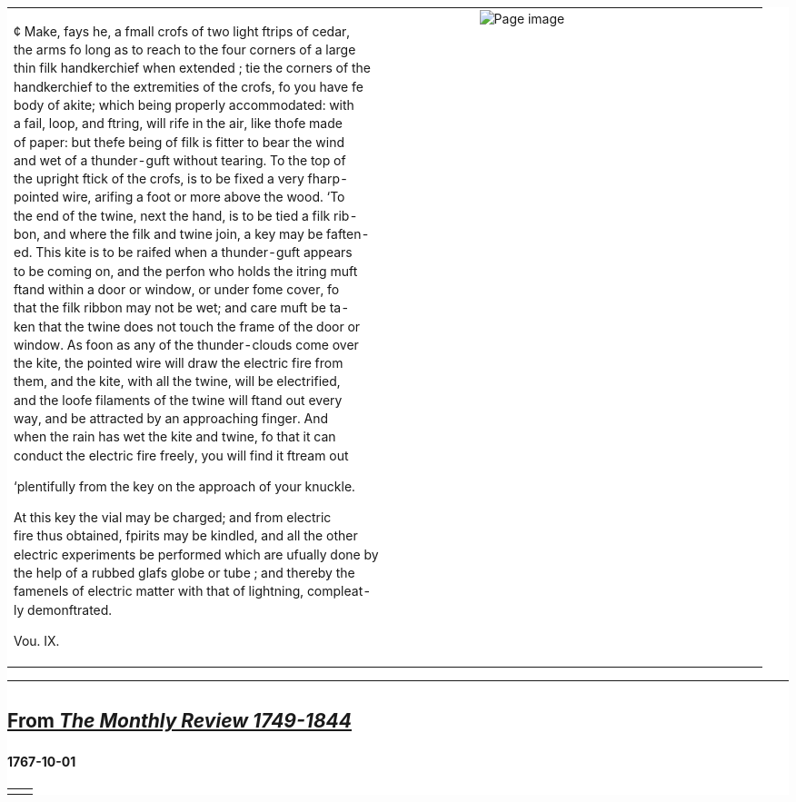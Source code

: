<table style="width: 100%;"><tr><td style="width: 50%">

  
  
¢ Make, fays he, a fmall crofs of two light ftrips of cedar,  
the arms fo long as to reach to the four corners of a large  
thin filk handkerchief when extended ; tie the corners of the  
handkerchief to the extremities of the crofs, fo you have fe  
body of akite; which being properly accommodated: with  
a fail, loop, and ftring, will rife in the air, like thofe made  
of paper: but thefe being of filk is fitter to bear the wind  
and wet of a thunder-guft without tearing. To the top of  
the upright ftick of the crofs, is to be fixed a very fharp-  
pointed wire, arifing a foot or more above the wood. ‘To  
the end of the twine, next the hand, is to be tied a filk rib-  
bon, and where the filk and twine join, a key may be faften-  
ed. This kite is to be raifed when a thunder-guft appears  
to be coming on, and the perfon who holds the itring muft  
ftand within a door or window, or under fome cover, fo  
that the filk ribbon may not be wet; and care muft be ta-  
ken that the twine does not touch the frame of the door or  
window. As foon as any of the thunder-clouds come over  
the kite, the pointed wire will draw the electric fire from  
them, and the kite, with all the twine, will be electrified,  
and the loofe filaments of the twine will ftand out every  
way, and be attracted by an approaching finger. And  
when the rain has wet the kite and twine, fo that it can  
conduct the electric fire freely, you will find it ftream out  
  
‘plentifully from the key on the approach of your knuckle.  
  
At this key the vial may be charged; and from electric  
fire thus obtained, fpirits may be kindled, and all the other  
electric experiments be performed which are ufually done by  
the help of a rubbed glafs globe or tube ; and thereby the  
famenels of electric matter with that of lightning, compleat-  
ly demonftrated.  
  
Vou. IX.
</td><td style="width: 50%; max-height: 75%; margin: auto; display: block;">
<img alt="Page image" src="https://iiif.archive.org/iiif/sim_the-monthly-review_1753-08_9&#0036;32/pct:10.118407,29.305640,58.745963,47.528805/,600/0/default.jpg"/>
</td>
</tr></table>

---

## [From _The Monthly Review 1749-1844_](https://archive.org/details/sim_the-monthly-review_1767-10_37/page/n3/mode/1up?view=theater)

#### 1767-10-01

<table style="width: 100%;"><tr><td style="width: 50%">
